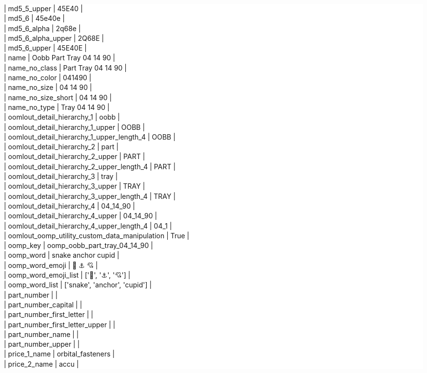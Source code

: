 | md5_5_upper | 45E40 |  
| md5_6 | 45e40e |  
| md5_6_alpha | 2q68e |  
| md5_6_alpha_upper | 2Q68E |  
| md5_6_upper | 45E40E |  
| name | Oobb Part Tray 04 14 90 |  
| name_no_class | Part Tray 04 14 90 |  
| name_no_color | 041490 |  
| name_no_size | 04 14 90 |  
| name_no_size_short | 04 14 90 |  
| name_no_type | Tray 04 14 90 |  
| oomlout_detail_hierarchy_1 | oobb |  
| oomlout_detail_hierarchy_1_upper | OOBB |  
| oomlout_detail_hierarchy_1_upper_length_4 | OOBB |  
| oomlout_detail_hierarchy_2 | part |  
| oomlout_detail_hierarchy_2_upper | PART |  
| oomlout_detail_hierarchy_2_upper_length_4 | PART |  
| oomlout_detail_hierarchy_3 | tray |  
| oomlout_detail_hierarchy_3_upper | TRAY |  
| oomlout_detail_hierarchy_3_upper_length_4 | TRAY |  
| oomlout_detail_hierarchy_4 | 04_14_90 |  
| oomlout_detail_hierarchy_4_upper | 04_14_90 |  
| oomlout_detail_hierarchy_4_upper_length_4 | 04_1 |  
| oomlout_oomp_utility_custom_data_manipulation | True |  
| oomp_key | oomp_oobb_part_tray_04_14_90 |  
| oomp_word | snake anchor cupid |  
| oomp_word_emoji | :snake: :anchor: :cupid: |  
| oomp_word_emoji_list | [':snake:', ':anchor:', ':cupid:'] |  
| oomp_word_list | ['snake', 'anchor', 'cupid'] |  
| part_number |  |  
| part_number_capital |  |  
| part_number_first_letter |  |  
| part_number_first_letter_upper |  |  
| part_number_name |  |  
| part_number_upper |  |  
| price_1_name | orbital_fasteners |  
| price_2_name | accu |  